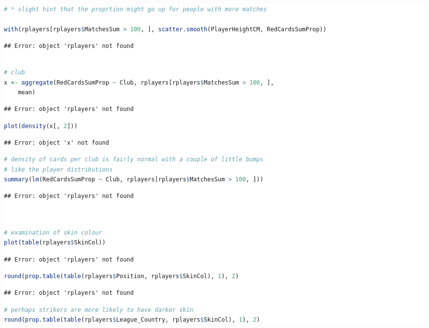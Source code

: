 ```r
# * slight hint that the proprtion might go up for people with more matches

with(rplayers[rplayers$MatchesSum > 100, ], scatter.smooth(PlayerHeightCM, RedCardsSumProp))
```

```
## Error: object 'rplayers' not found
```

```r

# club
x <- aggregate(RedCardsSumProp ~ Club, rplayers[rplayers$MatchesSum > 100, ], 
    mean)
```

```
## Error: object 'rplayers' not found
```

```r
plot(density(x[, 2]))
```

```
## Error: object 'x' not found
```

```r
# density of cards per club is fairly normal with a couple of little bumps
# like the player distributions
summary(lm(RedCardsSumProp ~ Club, rplayers[rplayers$MatchesSum > 100, ]))
```

```
## Error: object 'rplayers' not found
```

```r


# examination of skin colour
plot(table(rplayers$SkinCol))
```

```
## Error: object 'rplayers' not found
```

```r
round(prop.table(table(rplayers$Position, rplayers$SkinCol), 1), 2)
```

```
## Error: object 'rplayers' not found
```

```r
# perhaps strikers are more likely to have darker skin
round(prop.table(table(rplayers$League_Country, rplayers$SkinCol), 1), 2)
```
